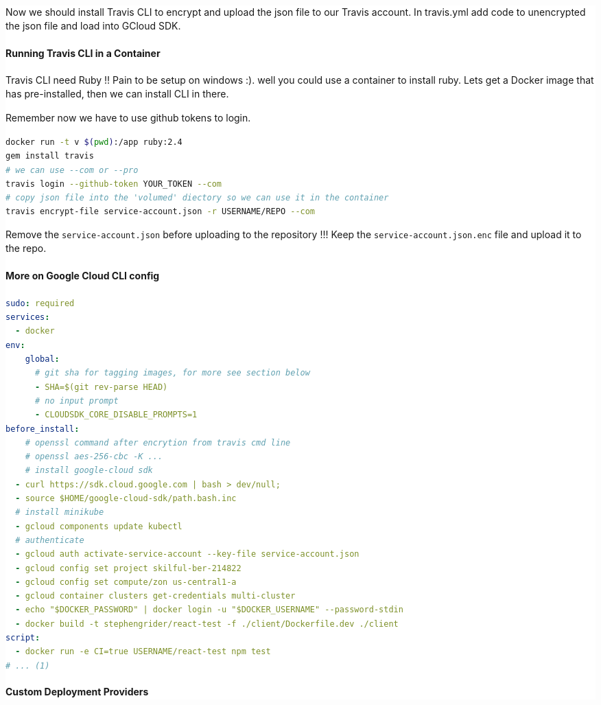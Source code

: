 Now we should install Travis CLI to encrypt and upload the json file to our Travis account. In travis.yml add code to unencrypted the json file and load into GCloud SDK.

#### Running Travis CLI in a Container

Travis CLI need Ruby !! Pain to be setup on windows :). well you could use a container to install ruby. Lets get a Docker image that has pre-installed, then we can install CLI in there.

Remember now we have to use github tokens to login.

````bash
docker run -t v $(pwd):/app ruby:2.4
gem install travis
# we can use --com or --pro
travis login --github-token YOUR_TOKEN --com
# copy json file into the 'volumed' diectory so we can use it in the container
travis encrypt-file service-account.json -r USERNAME/REPO --com
````

Remove the `service-account.json` before uploading to the repository !!! Keep the `service-account.json.enc` file and upload it to the repo.

#### More on Google Cloud CLI config

````yaml
sudo: required
services:
  - docker
env:
	global:
	  # git sha for tagging images, for more see section below
	  - SHA=$(git rev-parse HEAD)
	  # no input prompt
	  - CLOUDSDK_CORE_DISABLE_PROMPTS=1
before_install:
	# openssl command after encrytion from travis cmd line
	# openssl aes-256-cbc -K ...
	# install google-cloud sdk
  - curl https://sdk.cloud.google.com | bash > dev/null;
  - source $HOME/google-cloud-sdk/path.bash.inc
  # install minikube
  - gcloud components update kubectl
  # authenticate
  - gcloud auth activate-service-account --key-file service-account.json
  - gcloud config set project skilful-ber-214822
  - gcloud config set compute/zon us-central1-a
  - gcloud container clusters get-credentials multi-cluster
  - echo "$DOCKER_PASSWORD" | docker login -u "$DOCKER_USERNAME" --password-stdin
  - docker build -t stephengrider/react-test -f ./client/Dockerfile.dev ./client
script:
  - docker run -e CI=true USERNAME/react-test npm test
# ... (1)
````

#### Custom Deployment Providers
